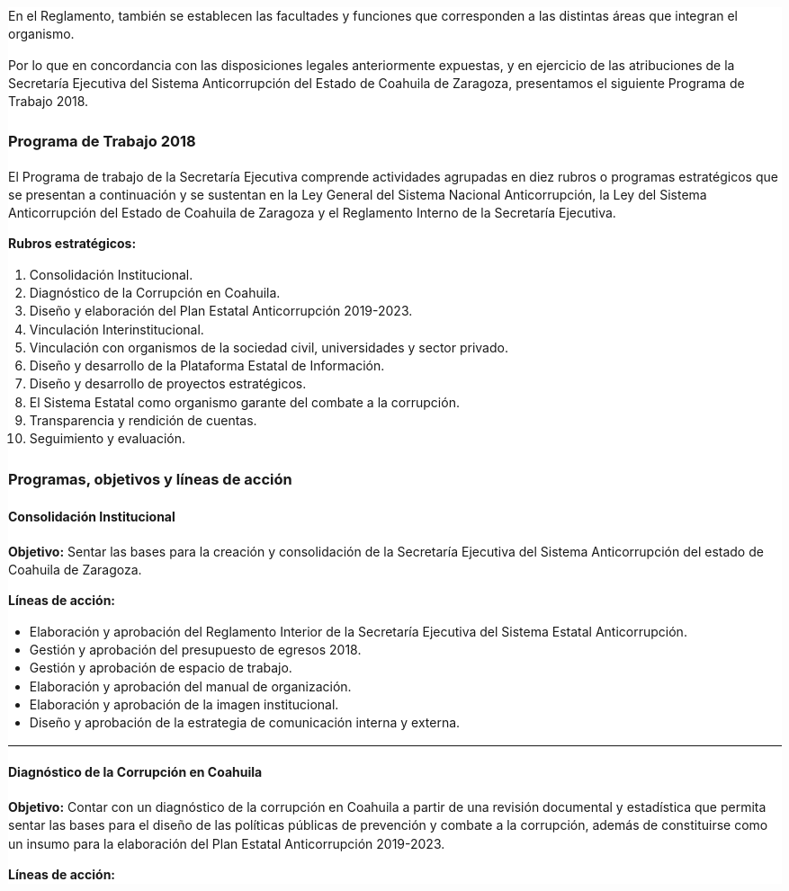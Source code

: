 En el Reglamento, también se establecen las facultades y funciones que corresponden a las distintas áreas que integran el organismo.

Por lo que en concordancia con las disposiciones legales anteriormente expuestas, y en ejercicio de las atribuciones de la Secretaría Ejecutiva del Sistema Anticorrupción del Estado de Coahuila de Zaragoza, presentamos el siguiente Programa de Trabajo 2018.

### Programa de Trabajo 2018

El Programa de trabajo de la Secretaría Ejecutiva comprende actividades agrupadas en diez rubros o programas estratégicos que se presentan a continuación y se sustentan en la Ley General del Sistema Nacional Anticorrupción, la Ley del Sistema Anticorrupción del Estado de Coahuila de Zaragoza y el Reglamento Interno de la Secretaría Ejecutiva.

**Rubros estratégicos:**

1. Consolidación Institucional.
2. Diagnóstico de la Corrupción en Coahuila.
3. Diseño y elaboración del Plan Estatal Anticorrupción 2019-2023.
4. Vinculación Interinstitucional.
5. Vinculación con organismos de la sociedad civil, universidades y sector privado.
6. Diseño y desarrollo de la Plataforma Estatal de Información.
7. Diseño y desarrollo de proyectos estratégicos.
8. El Sistema Estatal como organismo garante del combate a la corrupción.
9. Transparencia y rendición de cuentas.
10. Seguimiento y evaluación.

### Programas, objetivos y líneas de acción

#### Consolidación Institucional

**Objetivo:** Sentar las bases para la creación y consolidación de la Secretaría Ejecutiva del Sistema Anticorrupción del estado de Coahuila de Zaragoza.

**Líneas de acción:**

* Elaboración y aprobación del Reglamento Interior de la Secretaría Ejecutiva del Sistema Estatal Anticorrupción.
* Gestión y aprobación del presupuesto de egresos 2018.
* Gestión y aprobación de espacio de trabajo.
* Elaboración y aprobación del manual de organización.
* Elaboración y aprobación de la imagen institucional.
* Diseño y aprobación de la estrategia de comunicación interna y externa.

---

#### Diagnóstico de la Corrupción en Coahuila

**Objetivo:** Contar con un diagnóstico de la corrupción en Coahuila a partir de una revisión documental y estadística que permita sentar las bases para el diseño de las políticas públicas de prevención y combate a la corrupción, además de constituirse como un insumo para la elaboración del Plan Estatal Anticorrupción 2019-2023.

**Líneas de acción:**
